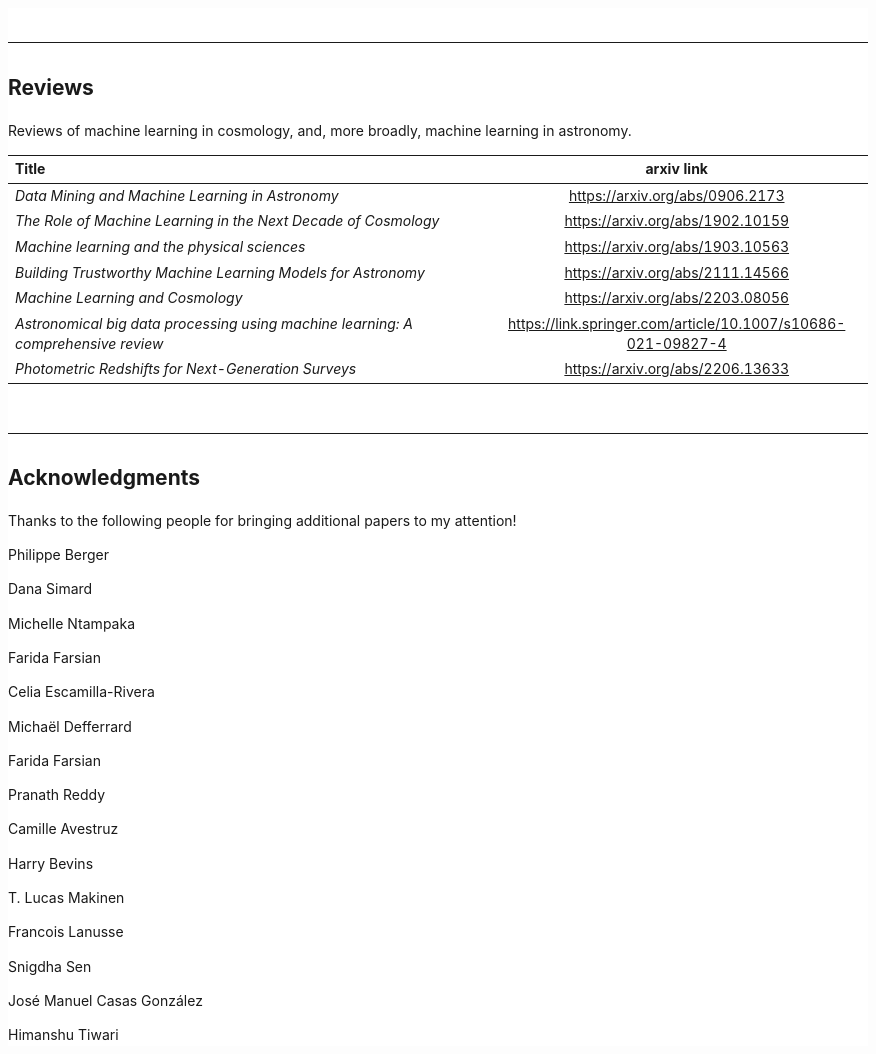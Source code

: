 &nbsp;

---
<a name='reviews'></a>
## Reviews
Reviews of machine learning in cosmology, and, more broadly, machine learning in astronomy.

| Title | arxiv link |
| :---  | :---: |
| *Data Mining and Machine Learning in Astronomy* | https://arxiv.org/abs/0906.2173 | 
| *The Role of Machine Learning in the Next Decade of Cosmology* | https://arxiv.org/abs/1902.10159 |
| *Machine learning and the physical sciences* | https://arxiv.org/abs/1903.10563 |
| *Building Trustworthy Machine Learning Models for Astronomy* | https://arxiv.org/abs/2111.14566 | 
| *Machine Learning and Cosmology* | https://arxiv.org/abs/2203.08056 |
| *Astronomical big data processing using machine learning: A comprehensive review* | https://link.springer.com/article/10.1007/s10686-021-09827-4 |
| *Photometric Redshifts for Next-Generation Surveys* | https://arxiv.org/abs/2206.13633 |

&nbsp;

---
<a name='acknowledgments'></a>
## Acknowledgments
Thanks to the following people for bringing additional papers to my attention!

Philippe Berger

Dana Simard

Michelle Ntampaka

Farida Farsian

Celia Escamilla-Rivera

Michaël Defferrard

Farida Farsian

Pranath Reddy

Camille Avestruz

Harry Bevins

T. Lucas Makinen

Francois Lanusse

Snigdha Sen

José Manuel Casas González

Himanshu Tiwari 


